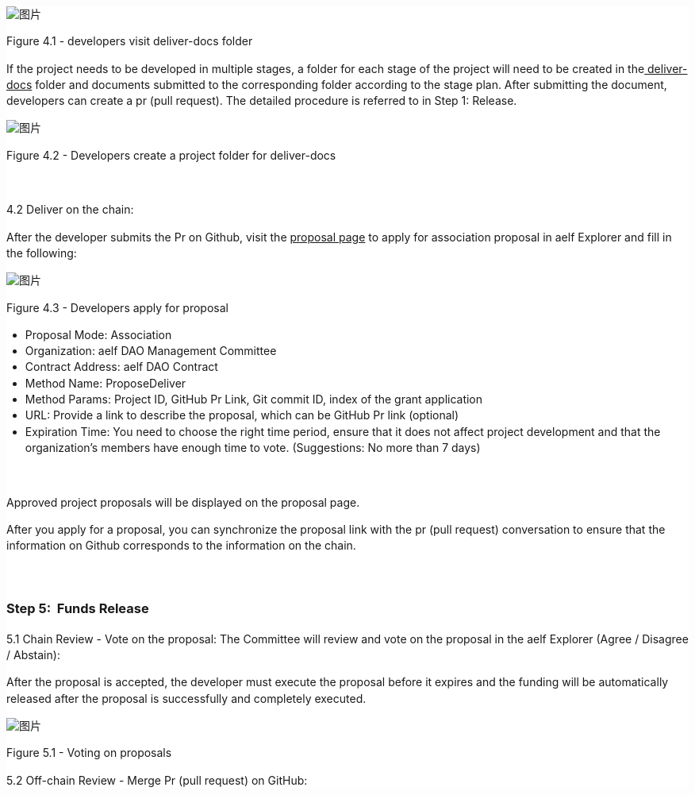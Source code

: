 ![图片](https://uploader.shimo.im/f/o06CdcZsgWQca9g2.png!thumbnail)

Figure 4.1 - developers visit deliver-docs folder

If the project needs to be developed in multiple stages, a folder for each stage of the project will need to be created in the[ deliver-docs](https://github.com/DAO-Testnet/Bounties/tree/master/deliver-docs) folder and documents submitted to the corresponding folder according to the stage plan. After submitting the document, developers can create a pr (pull request). The detailed procedure is referred to in Step 1: Release.

![图片](https://uploader.shimo.im/f/xmuIvuRa3qkAhR3q.png!thumbnail)

Figure 4.2 - Developers create a project folder for deliver-docs

 

4.2 Deliver on the chain:

After the developer submits the Pr on Github, visit the [proposal page](https://explorer-test.aelf.io/proposal?#https%3A%2F%2Fexplorer-test.aelf.io%2Fviewer%2Fproposal.html%3Frandom%3D7b08e671%23%2Fapply) to apply for association proposal in aelf Explorer and fill in the following:

![图片](https://uploader.shimo.im/f/S8BTNUkwXCNPe93m.png!thumbnail)

Figure 4.3 - Developers apply for proposal

* Proposal Mode: Association
* Organization: aelf DAO Management Committee
* Contract Address: aelf DAO Contract 
* Method Name: ProposeDeliver
* Method Params: Project ID, GitHub Pr Link, Git commit ID, index of the grant application
* URL: Provide a link to describe the proposal, which can be GitHub Pr link (optional)
* Expiration Time: You need to choose the right time period, ensure that it does not affect project development and that the organization’s members have enough time to vote. (Suggestions: No more than 7 days)

 

Approved project proposals will be displayed on the proposal page.

After you apply for a proposal, you can synchronize the proposal link with the pr (pull request) conversation to ensure that the information on Github corresponds to the information on the chain.

 

### Step 5:  Funds Release
5.1 Chain Review - Vote on the proposal: The Committee will review and vote on the proposal in the aelf Explorer (Agree / Disagree / Abstain):

After the proposal is accepted, the developer must execute the proposal before it expires and the funding will be automatically released after the proposal is successfully and completely executed.

![图片](https://uploader.shimo.im/f/uMwT3hhuzXbVlMay.png!thumbnail)

Figure 5.1 - Voting on proposals

5.2 Off-chain Review - Merge Pr (pull request) on GitHub:
